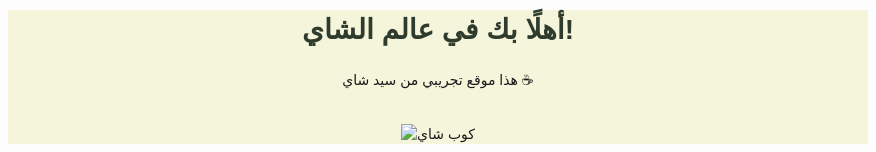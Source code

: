 <!DOCTYPE html>
<html lang="ar">
<head>
  <meta charset="UTF-8">
  <title>موقعي التجريبي</title>
  <style>
    body {
      font-family: Arial, sans-serif;
      text-align: center;
      background-color: #f5f5dc;
      padding: 50px;
    }
    h1 {
      color: #2e3b2d;
    }
    img {
      width: 200px;
      margin-top: 20px;
    }
  </style>
</head>
<body>
  <h1>أهلًا بك في عالم الشاي!</h1>
  <p>هذا موقع تجريبي من سيد شاي ☕️</p>
  <img src="https://cdn-icons-png.flaticon.com/512/924/924514.png" alt="كوب شاي">
</body>
</html>
